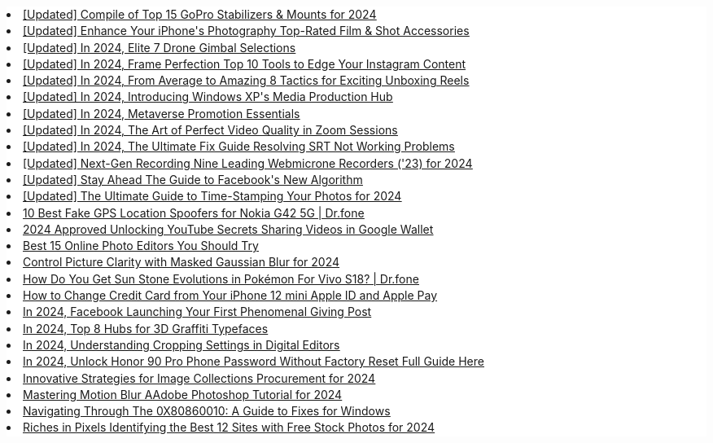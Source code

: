 <li><a href="https://article-tips.techidaily.com/updated-compile-of-top-15-gopro-stabilizers-and-mounts-for-2024/"><u>[Updated] Compile of Top 15 GoPro Stabilizers & Mounts for 2024</u></a></li>
<li><a href="https://article-tips.techidaily.com/updated-enhance-your-iphones-photography-top-rated-film-and-shot-accessories/"><u>[Updated] Enhance Your iPhone's Photography  Top-Rated Film & Shot Accessories</u></a></li>
<li><a href="https://article-tips.techidaily.com/updated-in-2024-elite-7-drone-gimbal-selections/"><u>[Updated] In 2024, Elite 7 Drone Gimbal Selections</u></a></li>
<li><a href="https://instagram-videos.techidaily.com/updated-in-2024-frame-perfection-top-10-tools-to-edge-your-instagram-content/"><u>[Updated] In 2024, Frame Perfection  Top 10 Tools to Edge Your Instagram Content</u></a></li>
<li><a href="https://article-tips.techidaily.com/updated-in-2024-from-average-to-amazing-8-tactics-for-exciting-unboxing-reels/"><u>[Updated] In 2024, From Average to Amazing  8 Tactics for Exciting Unboxing Reels</u></a></li>
<li><a href="https://article-tips.techidaily.com/updated-in-2024-introducing-windows-xps-media-production-hub/"><u>[Updated] In 2024, Introducing Windows XP's Media Production Hub</u></a></li>
<li><a href="https://article-tips.techidaily.com/updated-in-2024-metaverse-promotion-essentials/"><u>[Updated] In 2024, Metaverse Promotion Essentials</u></a></li>
<li><a href="https://article-tips.techidaily.com/updated-in-2024-the-art-of-perfect-video-quality-in-zoom-sessions/"><u>[Updated] In 2024, The Art of Perfect Video Quality in Zoom Sessions</u></a></li>
<li><a href="https://article-tips.techidaily.com/updated-in-2024-the-ultimate-fix-guide-resolving-srt-not-working-problems/"><u>[Updated] In 2024, The Ultimate Fix Guide  Resolving SRT Not Working Problems</u></a></li>
<li><a href="https://screen-video-capture.techidaily.com/updated-next-gen-recording-nine-leading-webmicrone-recorders-23-for-2024/"><u>[Updated] Next-Gen Recording  Nine Leading Webmicrone Recorders ('23) for 2024</u></a></li>
<li><a href="https://facebook-video-recording.techidaily.com/updated-stay-ahead-the-guide-to-facebooks-new-algorithm/"><u>[Updated] Stay Ahead  The Guide to Facebook's New Algorithm</u></a></li>
<li><a href="https://article-tips.techidaily.com/updated-the-ultimate-guide-to-time-stamping-your-photos-for-2024/"><u>[Updated] The Ultimate Guide to Time-Stamping Your Photos for 2024</u></a></li>
<li><a href="https://location-fake.techidaily.com/10-best-fake-gps-location-spoofers-for-nokia-g42-5g-drfone-by-drfone-virtual-android/"><u>10 Best Fake GPS Location Spoofers for Nokia G42 5G | Dr.fone</u></a></li>
<li><a href="https://youtube-help.techidaily.com/2024-approved-unlocking-youtube-secrets-sharing-videos-in-google-wallet/"><u>2024 Approved  Unlocking YouTube Secrets  Sharing Videos in Google Wallet</u></a></li>
<li><a href="https://fox-friendly.techidaily.com/best-15-online-photo-editors-you-should-try/"><u>Best 15 Online Photo Editors You Should Try</u></a></li>
<li><a href="https://extra-hints.techidaily.com/control-picture-clarity-with-masked-gaussian-blur-for-2024/"><u>Control Picture Clarity with Masked Gaussian Blur for 2024</u></a></li>
<li><a href="https://change-location.techidaily.com/how-do-you-get-sun-stone-evolutions-in-pokemon-for-vivo-s18-drfone-by-drfone-virtual-android/"><u>How Do You Get Sun Stone Evolutions in Pokémon For Vivo S18? | Dr.fone</u></a></li>
<li><a href="https://apple-account.techidaily.com/how-to-change-credit-card-from-your-iphone-12-mini-apple-id-and-apple-pay-by-drfone-ios/"><u>How to Change Credit Card from Your iPhone 12 mini Apple ID and Apple Pay</u></a></li>
<li><a href="https://some-techniques.techidaily.com/in-2024-facebook-launching-your-first-phenomenal-giving-post/"><u>In 2024, Facebook  Launching Your First Phenomenal Giving Post</u></a></li>
<li><a href="https://article-tips.techidaily.com/in-2024-top-8-hubs-for-3d-graffiti-typefaces/"><u>In 2024, Top 8 Hubs for 3D Graffiti Typefaces</u></a></li>
<li><a href="https://article-tips.techidaily.com/in-2024-understanding-cropping-settings-in-digital-editors/"><u>In 2024, Understanding Cropping Settings in Digital Editors</u></a></li>
<li><a href="https://unlock-android.techidaily.com/in-2024-unlock-honor-90-pro-phone-password-without-factory-reset-full-guide-here-by-drfone-android/"><u>In 2024, Unlock Honor 90 Pro Phone Password Without Factory Reset Full Guide Here</u></a></li>
<li><a href="https://article-tips.techidaily.com/innovative-strategies-for-image-collections-procurement-for-2024/"><u>Innovative Strategies for Image Collections Procurement for 2024</u></a></li>
<li><a href="https://article-tips.techidaily.com/mastering-motion-blur-aadobe-photoshop-tutorial-for-2024/"><u>Mastering Motion Blur  AAdobe Photoshop Tutorial for 2024</u></a></li>
<li><a href="https://win11.techidaily.com/navigating-through-the-0x80860010-a-guide-to-fixes-for-windows/"><u>Navigating Through The 0X80860010: A Guide to Fixes for Windows</u></a></li>
<li><a href="https://article-tips.techidaily.com/riches-in-pixels-identifying-the-best-12-sites-with-free-stock-photos-for-2024/"><u>Riches in Pixels  Identifying the Best 12 Sites with Free Stock Photos for 2024</u></a></li>